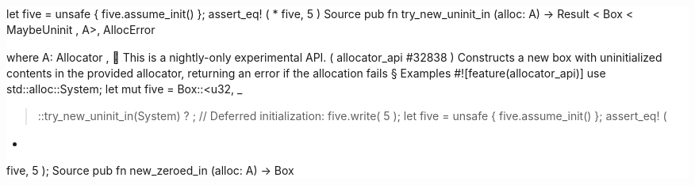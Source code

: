 let
five =
unsafe
{ five.assume_init() };
assert_eq!
(
*
five,
5
)
Source
pub fn
try_new_uninit_in
(alloc: A) ->
Result
<
Box
<
MaybeUninit
<T>, A>,
AllocError
>
where
    A:
Allocator
,
🔬
This is a nightly-only experimental API. (
allocator_api
#32838
)
Constructs a new box with uninitialized contents in the provided allocator,
returning an error if the allocation fails
§
Examples
#![feature(allocator_api)]
use
std::alloc::System;
let
mut
five = Box::<u32,
_
>::try_new_uninit_in(System)
?
;
// Deferred initialization:
five.write(
5
);
let
five =
unsafe
{ five.assume_init() };
assert_eq!
(
*
five,
5
);
Source
pub fn
new_zeroed_in
(alloc: A) ->
Box